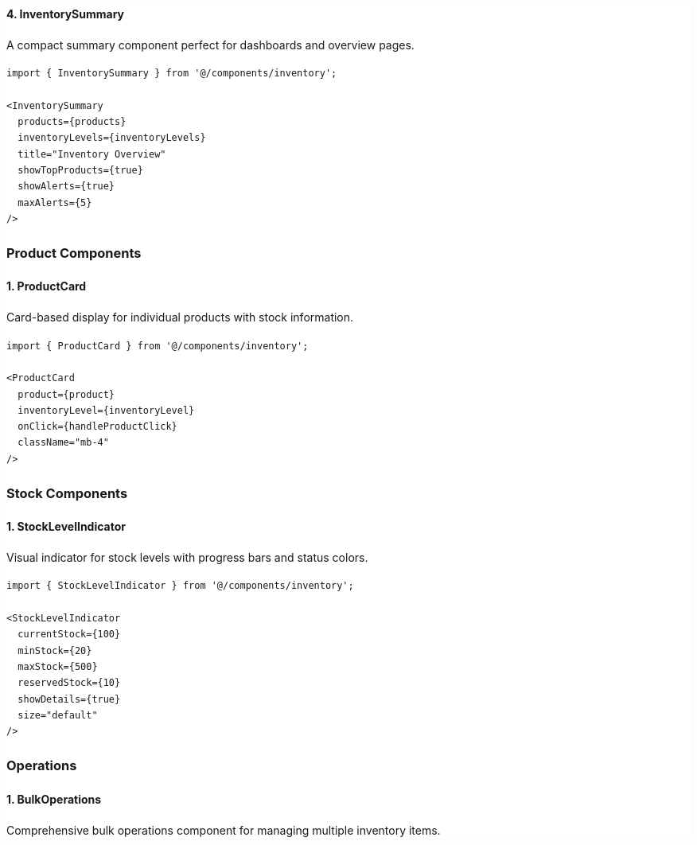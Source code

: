 #### 4. InventorySummary
A compact summary component perfect for dashboards and overview pages.

```tsx
import { InventorySummary } from '@/components/inventory';

<InventorySummary
  products={products}
  inventoryLevels={inventoryLevels}
  title="Inventory Overview"
  showTopProducts={true}
  showAlerts={true}
  maxAlerts={5}
/>
```

### Product Components

#### 1. ProductCard
Card-based display for individual products with stock information.

```tsx
import { ProductCard } from '@/components/inventory';

<ProductCard
  product={product}
  inventoryLevel={inventoryLevel}
  onClick={handleProductClick}
  className="mb-4"
/>
```

### Stock Components

#### 1. StockLevelIndicator
Visual indicator for stock levels with progress bars and status colors.

```tsx
import { StockLevelIndicator } from '@/components/inventory';

<StockLevelIndicator
  currentStock={100}
  minStock={20}
  maxStock={500}
  reservedStock={10}
  showDetails={true}
  size="default"
/>
```

### Operations

#### 1. BulkOperations
Comprehensive bulk operations component for managing multiple inventory items.
